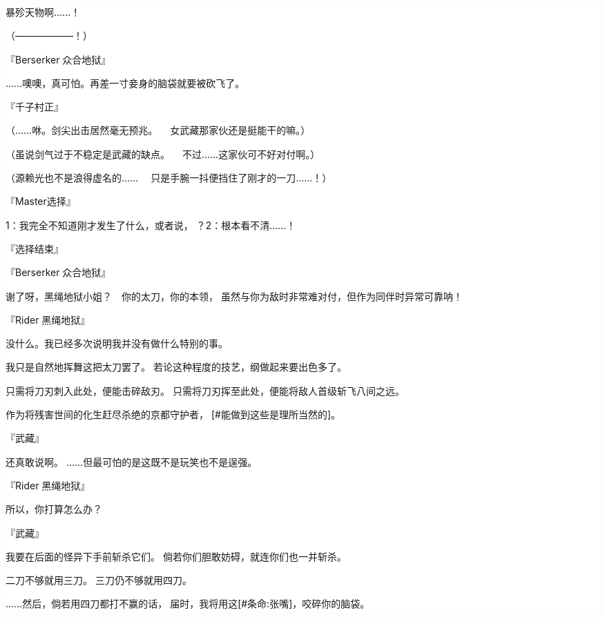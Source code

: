暴殄天物啊……！

（——————！）

『Berserker 众合地狱』

……噢噢，真可怕。再差一寸妾身的脑袋就要被砍飞了。

『千子村正』

（……咻。剑尖出击居然毫无预兆。
　女武藏那家伙还是挺能干的嘛。）

（虽说剑气过于不稳定是武藏的缺点。
　不过……这家伙可不好对付啊。）

（源赖光也不是浪得虚名的……
　只是手腕一抖便挡住了刚才的一刀……！）

『Master选择』

1：我完全不知道刚才发生了什么，或者说，
？2：根本看不清……！

『选择结束』

『Berserker 众合地狱』

谢了呀，黑绳地狱小姐？　你的太刀，你的本领，
虽然与你为敌时非常难对付，但作为同伴时异常可靠呐！

『Rider 黑绳地狱』

没什么。我已经多次说明我并没有做什么特别的事。

我只是自然地挥舞这把太刀罢了。
若论这种程度的技艺，纲做起来要出色多了。

只需将刀刃刺入此处，便能击碎敌刃。
只需将刀刃挥至此处，便能将敌人首级斩飞八间之远。

作为将残害世间的化生赶尽杀绝的京都守护者，
[#能做到这些是理所当然的]。

『武藏』

还真敢说啊。
……但最可怕的是这既不是玩笑也不是逞强。

『Rider 黑绳地狱』

所以，你打算怎么办？

『武藏』

我要在后面的怪异下手前斩杀它们。
倘若你们胆敢妨碍，就连你们也一并斩杀。

二刀不够就用三刀。
三刀仍不够就用四刀。

……然后，倘若用四刀都打不赢的话，
届时，我将用这[#条命:张嘴]，咬碎你的脑袋。
